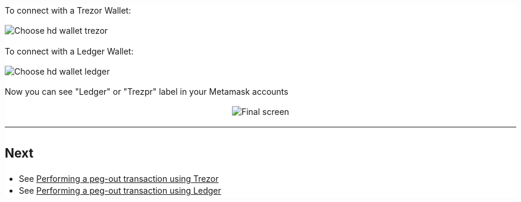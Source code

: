 To connect with a Trezor Wallet:

![Choose hd wallet trezor](/img/resources/powpeg/mm-trezor-connect.png)

To connect with a Ledger Wallet:

![Choose hd wallet ledger](/img/resources/powpeg/mm-ledger-connect.png)

Now you can see "Ledger" or "Trezpr" label in your Metamask accounts

<center>
    <img src="/img/resources/powpeg/trezor-wallet-imported-metamask.png"  title="Final screen" width="100%"/>
</center>

----

## Next

- See [Performing a peg-out transaction using Trezor](/resources/guides/powpeg-app/pegout/trezor/)
- See [Performing a peg-out transaction using Ledger](/resources/guides/powpeg-app/pegout/ledger/)